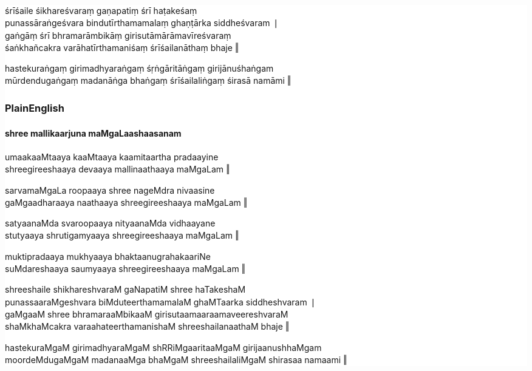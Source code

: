 śrīśaile śikhareśvaraṃ gaṇapatiṃ śrī haṭakeśaṃ   
punassāraṅgeśvara bindutīrthamamalaṃ ghaṇṭārka siddheśvaram ❘  
gaṅgāṃ śrī bhramarāmbikāṃ girisutāmārāmavīreśvaraṃ   
śaṅkhañcakra varāhatīrthamaniśaṃ śrīśailanāthaṃ bhaje ‖

hastekuraṅgaṃ girimadhyaraṅgaṃ śṛṅgāritāṅgaṃ girijānuśhaṅgam   
mūrdendugaṅgaṃ madanāṅga bhaṅgaṃ śrīśailaliṅgaṃ śirasā namāmi ‖

### PlainEnglish

#### shree mallikaarjuna maMgaLaashaasanam

umaakaaMtaaya kaaMtaaya kaamitaartha pradaayine   
shreegireeshaaya devaaya mallinaathaaya maMgaLam ‖

sarvamaMgaLa roopaaya shree nageMdra nivaasine   
gaMgaadharaaya naathaaya shreegireeshaaya maMgaLam ‖

satyaanaMda svaroopaaya nityaanaMda vidhaayane   
stutyaaya shrutigamyaaya shreegireeshaaya maMgaLam ‖

muktipradaaya mukhyaaya bhaktaanugrahakaariNe   
suMdareshaaya saumyaaya shreegireeshaaya maMgaLam ‖

shreeshaile shikhareshvaraM gaNapatiM shree haTakeshaM   
punassaaraMgeshvara biMduteerthamamalaM ghaMTaarka siddheshvaram ❘  
gaMgaaM shree bhramaraaMbikaaM girisutaamaaraamaveereshvaraM   
shaMkhaMcakra varaahateerthamanishaM shreeshailanaathaM bhaje ‖

hastekuraMgaM girimadhyaraMgaM shRRiMgaaritaaMgaM girijaanushhaMgam   
moordeMdugaMgaM madanaaMga bhaMgaM shreeshailaliMgaM shirasaa namaami ‖

